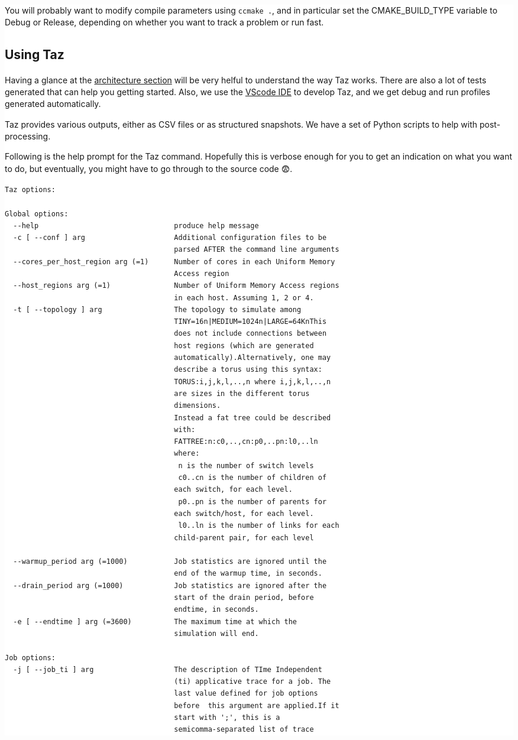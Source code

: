 You will probably want to modify compile parameters using `ccmake .`, and in particular set the CMAKE_BUILD_TYPE variable to Debug or Release, depending on whether you want to track a problem or run fast.  

## Using Taz

Having a glance at the [architecture section](#architecture) will be very helful to understand the way Taz works. There are also a lot of tests generated that can help you getting started. Also, we use the [VScode IDE](https://code.visualstudio.com/) to develop Taz, and we get debug and run profiles generated automatically.

Taz provides various outputs, either as CSV files or as structured snapshots. We have a set of Python scripts to help with post-processing. 

Following is the help prompt for the Taz command. Hopefully this is verbose enough for you to get an indication on what you want to do, but eventually, you might have to go through to the source code :fearful:.

```
Taz options:

Global options:
  --help                                produce help message
  -c [ --conf ] arg                     Additional configuration files to be
                                        parsed AFTER the command line arguments
  --cores_per_host_region arg (=1)      Number of cores in each Uniform Memory
                                        Access region
  --host_regions arg (=1)               Number of Uniform Memory Access regions
                                        in each host. Assuming 1, 2 or 4.
  -t [ --topology ] arg                 The topology to simulate among
                                        TINY=16n|MEDIUM=1024n|LARGE=64KnThis
                                        does not include connections between
                                        host regions (which are generated
                                        automatically).Alternatively, one may
                                        describe a torus using this syntax:
                                        TORUS:i,j,k,l,..,n where i,j,k,l,..,n
                                        are sizes in the different torus
                                        dimensions.
                                        Instead a fat tree could be described
                                        with:
                                        FATTREE:n:c0,..,cn:p0,..pn:l0,..ln
                                        where:
                                         n is the number of switch levels
                                         c0..cn is the number of children of
                                        each switch, for each level.
                                         p0..pn is the number of parents for
                                        each switch/host, for each level.
                                         l0..ln is the number of links for each
                                        child-parent pair, for each level

  --warmup_period arg (=1000)           Job statistics are ignored until the
                                        end of the warmup time, in seconds.
  --drain_period arg (=1000)            Job statistics are ignored after the
                                        start of the drain period, before
                                        endtime, in seconds.
  -e [ --endtime ] arg (=3600)          The maximum time at which the
                                        simulation will end.

Job options:
  -j [ --job_ti ] arg                   The description of TIme Independent
                                        (ti) applicative trace for a job. The
                                        last value defined for job options
                                        before  this argument are applied.If it
                                        start with ';', this is a
                                        semicomma-separated list of trace
```